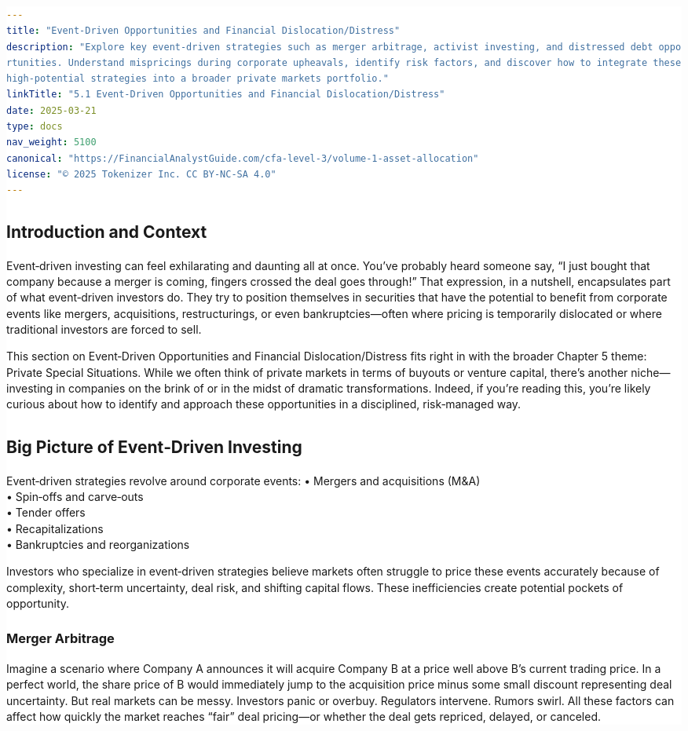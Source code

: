```yaml
---
title: "Event‑Driven Opportunities and Financial Dislocation/Distress"
description: "Explore key event-driven strategies such as merger arbitrage, activist investing, and distressed debt opportunities. Understand mispricings during corporate upheavals, identify risk factors, and discover how to integrate these high-potential strategies into a broader private markets portfolio."
linkTitle: "5.1 Event‑Driven Opportunities and Financial Dislocation/Distress"
date: 2025-03-21
type: docs
nav_weight: 5100
canonical: "https://FinancialAnalystGuide.com/cfa-level-3/volume-1-asset-allocation"
license: "© 2025 Tokenizer Inc. CC BY-NC-SA 4.0"
---
```


## Introduction and Context

Event‑driven investing can feel exhilarating and daunting all at once. You’ve probably heard someone say, “I just bought that company because a merger is coming, fingers crossed the deal goes through!” That expression, in a nutshell, encapsulates part of what event‑driven investors do. They try to position themselves in securities that have the potential to benefit from corporate events like mergers, acquisitions, restructurings, or even bankruptcies—often where pricing is temporarily dislocated or where traditional investors are forced to sell. 

This section on Event‑Driven Opportunities and Financial Dislocation/Distress fits right in with the broader Chapter 5 theme: Private Special Situations. While we often think of private markets in terms of buyouts or venture capital, there’s another niche—investing in companies on the brink of or in the midst of dramatic transformations. Indeed, if you’re reading this, you’re likely curious about how to identify and approach these opportunities in a disciplined, risk‑managed way.

## Big Picture of Event‑Driven Investing

Event‑driven strategies revolve around corporate events:
• Mergers and acquisitions (M&A)  
• Spin‑offs and carve‑outs  
• Tender offers  
• Recapitalizations  
• Bankruptcies and reorganizations  

Investors who specialize in event‑driven strategies believe markets often struggle to price these events accurately because of complexity, short‑term uncertainty, deal risk, and shifting capital flows. These inefficiencies create potential pockets of opportunity.

### Merger Arbitrage

Imagine a scenario where Company A announces it will acquire Company B at a price well above B’s current trading price. In a perfect world, the share price of B would immediately jump to the acquisition price minus some small discount representing deal uncertainty. But real markets can be messy. Investors panic or overbuy. Regulators intervene. Rumors swirl. All these factors can affect how quickly the market reaches “fair” deal pricing—or whether the deal gets repriced, delayed, or canceled.  

